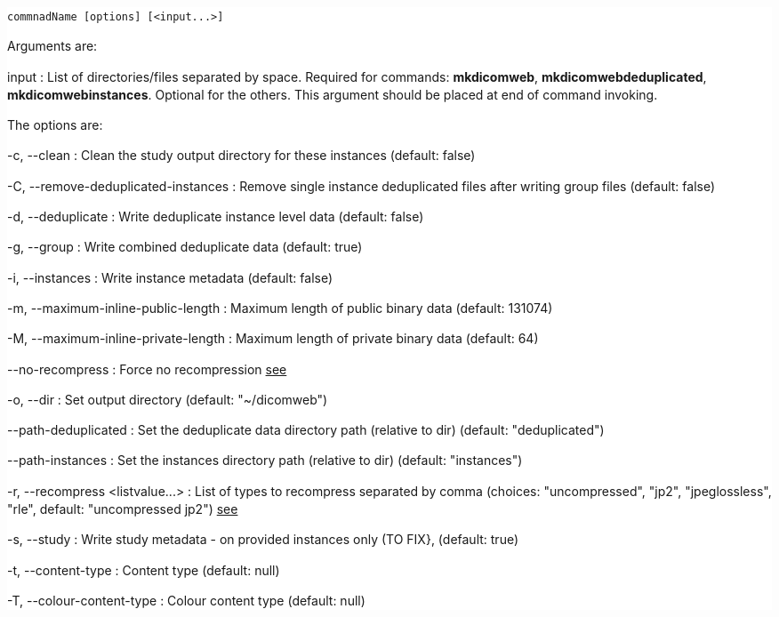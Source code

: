 ```
commnadName [options] [<input...>]
```

Arguments are:

input
 : List of directories/files separated by space.
 Required for commands: **mkdicomweb**, **mkdicomwebdeduplicated**, **mkdicomwebinstances**. Optional for the others. This argument should be placed at end of command invoking.

The options are:

  -c, --clean
  : Clean the study output directory for these instances (default: false)
  
  -C, --remove-deduplicated-instances
  : Remove single instance deduplicated files after writing group files (default: false)
  
  -d, --deduplicate
  : Write deduplicate instance level data (default: false)
  
  -g, --group 
  : Write combined deduplicate data (default: true)
  
  -i, --instances
  : Write instance metadata (default: false)
  
  -m, --maximum-inline-public-length <value>
  : Maximum length of public binary data (default: 131074)
  
  -M, --maximum-inline-private-length <value>
  : Maximum length of private binary data (default: 64)
  
  --no-recompress
  : Force no recompression
  [see](#to-recompress)
  
  -o, --dir <value>
  : Set output directory (default: "~/dicomweb")
  
  --path-deduplicated <path>
  : Set the deduplicate data directory path (relative to dir) (default: "deduplicated")
  
  --path-instances <path>
  : Set the instances directory path (relative to dir) (default: "instances")
  
  -r, --recompress <listvalue...> 
  : List of types to recompress separated by comma (choices: "uncompressed", "jp2", "jpeglossless", "rle", default: "uncompressed jp2")
  [see](#to-recompress)
  
  -s, --study
  : Write study metadata - on provided instances only (TO FIX}, (default: true)
  
  -t, --content-type <type>
  : Content type (default: null)
  
  -T, --colour-content-type <value>
  : Colour content type (default: null)
  